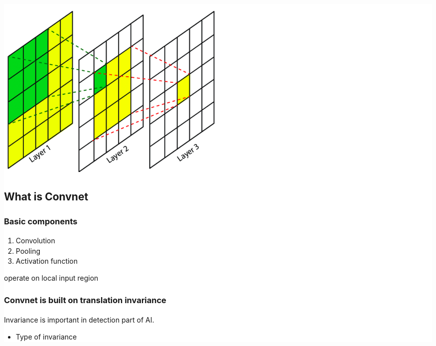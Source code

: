 <img src="fcn_imgs/receptive_field.png" width=50%>

## What is Convnet

### Basic components

1. Convolution
2. Pooling
3. Activation function

operate on local input region

### Convnet is built on translation invariance

Invariance is important in detection part of AI.

- Type of invariance  